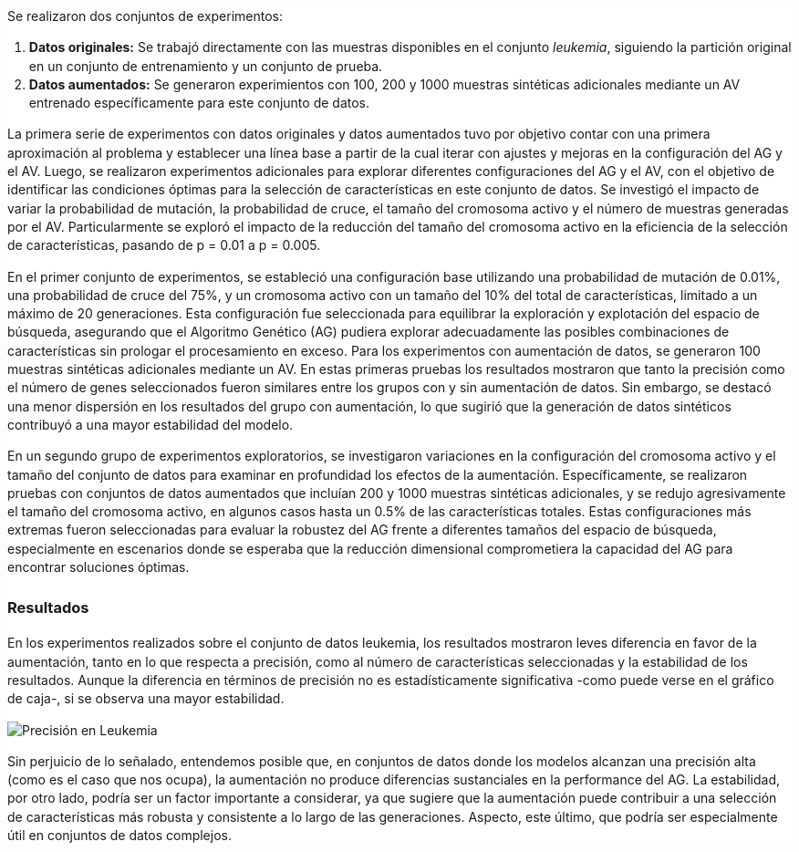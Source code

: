 Se realizaron dos conjuntos de experimentos:

1. **Datos originales:** Se trabajó directamente con las muestras disponibles en el conjunto *leukemia*, siguiendo la partición original en un conjunto de entrenamiento y un conjunto de prueba.
2. **Datos aumentados:** Se generaron experimientos con 100, 200 y 1000 muestras sintéticas adicionales mediante un AV entrenado específicamente para este conjunto de datos.

La primera serie de experimentos con datos originales y datos aumentados tuvo por objetivo contar con una primera aproximación al problema y establecer una línea base a partir de la cual iterar con ajustes y mejoras en la configuración del AG y el AV. Luego, se realizaron experimentos adicionales para explorar diferentes configuraciones del AG y el AV, con el objetivo de identificar las condiciones óptimas para la selección de características en este conjunto de datos. Se investigó el impacto de variar la probabilidad de mutación, la probabilidad de cruce, el tamaño del cromosoma activo y el número de muestras generadas por el AV. Particularmente se exploró el impacto de la reducción del tamaño del cromosoma activo en la eficiencia de la selección de características, pasando de p = 0.01 a p = 0.005.

En el primer conjunto de experimentos, se estableció una configuración base utilizando una probabilidad de mutación de 0.01%, una probabilidad de cruce del 75%, y un cromosoma activo con un tamaño del 10% del total de características, limitado a un máximo de 20 generaciones. Esta configuración fue seleccionada para equilibrar la exploración y explotación del espacio de búsqueda, asegurando que el Algoritmo Genético (AG) pudiera explorar adecuadamente las posibles combinaciones de características sin prologar el procesamiento en exceso. Para los experimentos con aumentación de datos, se generaron 100 muestras sintéticas adicionales mediante un AV. En estas primeras pruebas los resultados mostraron que tanto la precisión como el número de genes seleccionados fueron similares entre los grupos con y sin aumentación de datos. Sin embargo, se destacó una menor dispersión en los resultados del grupo con aumentación, lo que sugirió que la generación de datos sintéticos contribuyó a una mayor estabilidad del modelo.

En un segundo grupo de experimentos exploratorios, se investigaron variaciones en la configuración del cromosoma activo y el tamaño del conjunto de datos para examinar en profundidad los efectos de la aumentación. Específicamente, se realizaron pruebas con conjuntos de datos aumentados que incluían 200 y 1000 muestras sintéticas adicionales, y se redujo agresivamente el tamaño del cromosoma activo, en algunos casos hasta un 0.5% de las características totales. Estas configuraciones más extremas fueron seleccionadas para evaluar la robustez del AG frente a diferentes tamaños del espacio de búsqueda, especialmente en escenarios donde se esperaba que la reducción dimensional comprometiera la capacidad del AG para encontrar soluciones óptimas. 

### Resultados

En los experimentos realizados sobre el conjunto de datos leukemia, los resultados mostraron leves diferencia en favor de la aumentación, tanto en lo que respecta a precisión, como al número de características seleccionadas y la estabilidad de los resultados. Aunque la diferencia en términos de precisión no es estadísticamente significativa -como puede verse en el gráfico de caja-, si se observa una mayor estabilidad.

![Precisión en Leukemia](boxplot_leukemia_combined.png)

Sin perjuicio de lo señalado, entendemos posible que, en conjuntos de datos donde los modelos alcanzan una precisión alta (como es el caso que nos ocupa), la aumentación no produce diferencias sustanciales en la performance del AG. La estabilidad, por otro lado, podría ser un factor importante a considerar, ya que sugiere que la aumentación puede contribuir a una selección de características más robusta y consistente a lo largo de las generaciones. Aspecto, este último, que podría ser especialmente útil en conjuntos de datos complejos.
